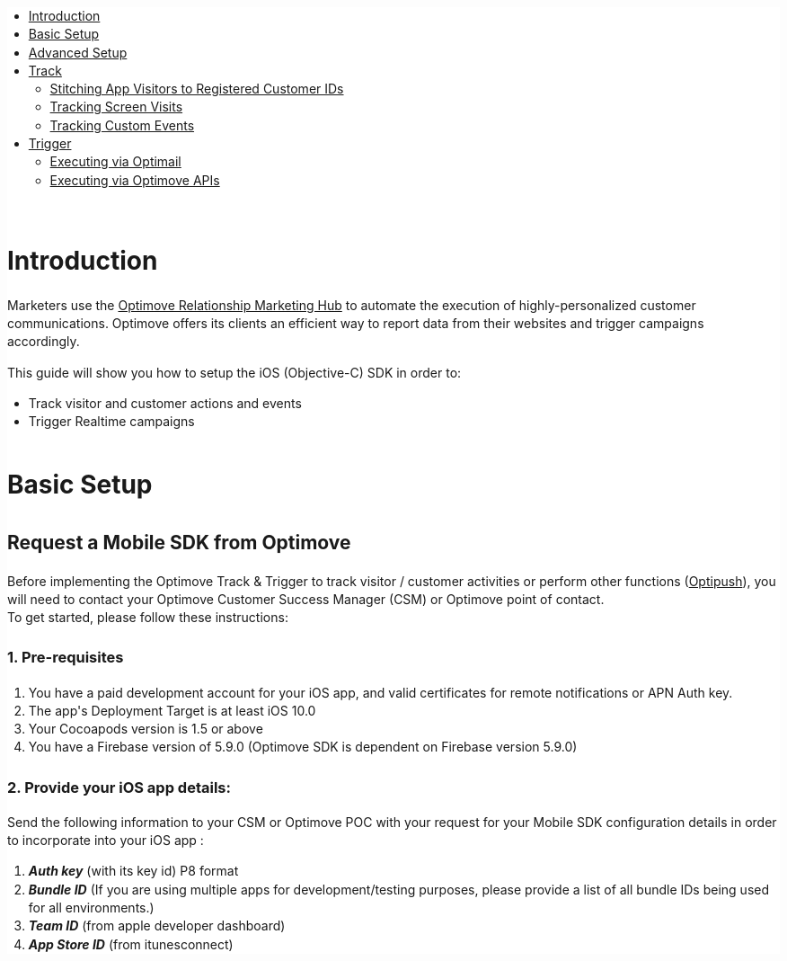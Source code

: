 

- [Introduction](#Introduction)
- [Basic Setup](#Basic%20Setup)
- [Advanced Setup](#Advanced%20Setup)
-   [Track](#Track)
	-   [Stitching App Visitors to Registered Customer IDs](#Stitching%20Visitors%20to%20Users)
	-   [Tracking Screen Visits](#Tracking%20a%20Screen%20Visit)
	-   [Tracking Custom Events](#Tracking%20Custom%20Events)
-   [Trigger](#Trigger)
 	- [Executing via Optimail](#trigger-optimail)
	- [Executing via Optimove APIs](#trigger-api)
	<br>

# <a id="Introduction"></a> Introduction

Marketers use the [Optimove Relationship Marketing Hub](https://www.optimove.com/product) to automate the execution of highly-personalized customer communications. Optimove offers its clients an efficient way to report data from their websites and trigger campaigns accordingly.

This guide will show you how to setup the iOS (Objective-C) SDK in order to:

 - Track visitor and customer actions and events
 - Trigger Realtime campaigns


# <a id="Basic Setup"></a> Basic Setup

## **Request a Mobile SDK from Optimove**

Before implementing the Optimove Track & Trigger to track visitor / customer activities or perform other functions ([Optipush](https://github.com/optimove-tech/Optipush-Guide)), you will need to contact your Optimove Customer Success Manager (CSM) or Optimove point of contact. <br>
To get started, please follow these instructions: 

### 1. Pre-requisites <br>

1. You have a paid development account for your iOS app, and valid certificates for remote notifications or APN Auth key.
2. The app's Deployment Target is at least iOS 10.0
3. Your Cocoapods version is 1.5 or above
4. You have a Firebase version of 5.9.0 (Optimove SDK is dependent on Firebase version 5.9.0)


### 2. Provide your iOS app details: <br>

Send the following information to your CSM or Optimove POC with your request for your Mobile SDK configuration details in order to incorporate into your iOS app :<br>

1.	***Auth key*** (with its key id) P8 format
2.	***Bundle ID*** (If you are using multiple apps for development/testing purposes, please provide a list of all bundle IDs being used for all environments.)
3.	***Team ID*** (from apple developer dashboard)
4.	***App Store ID*** (from itunesconnect)<br>
  